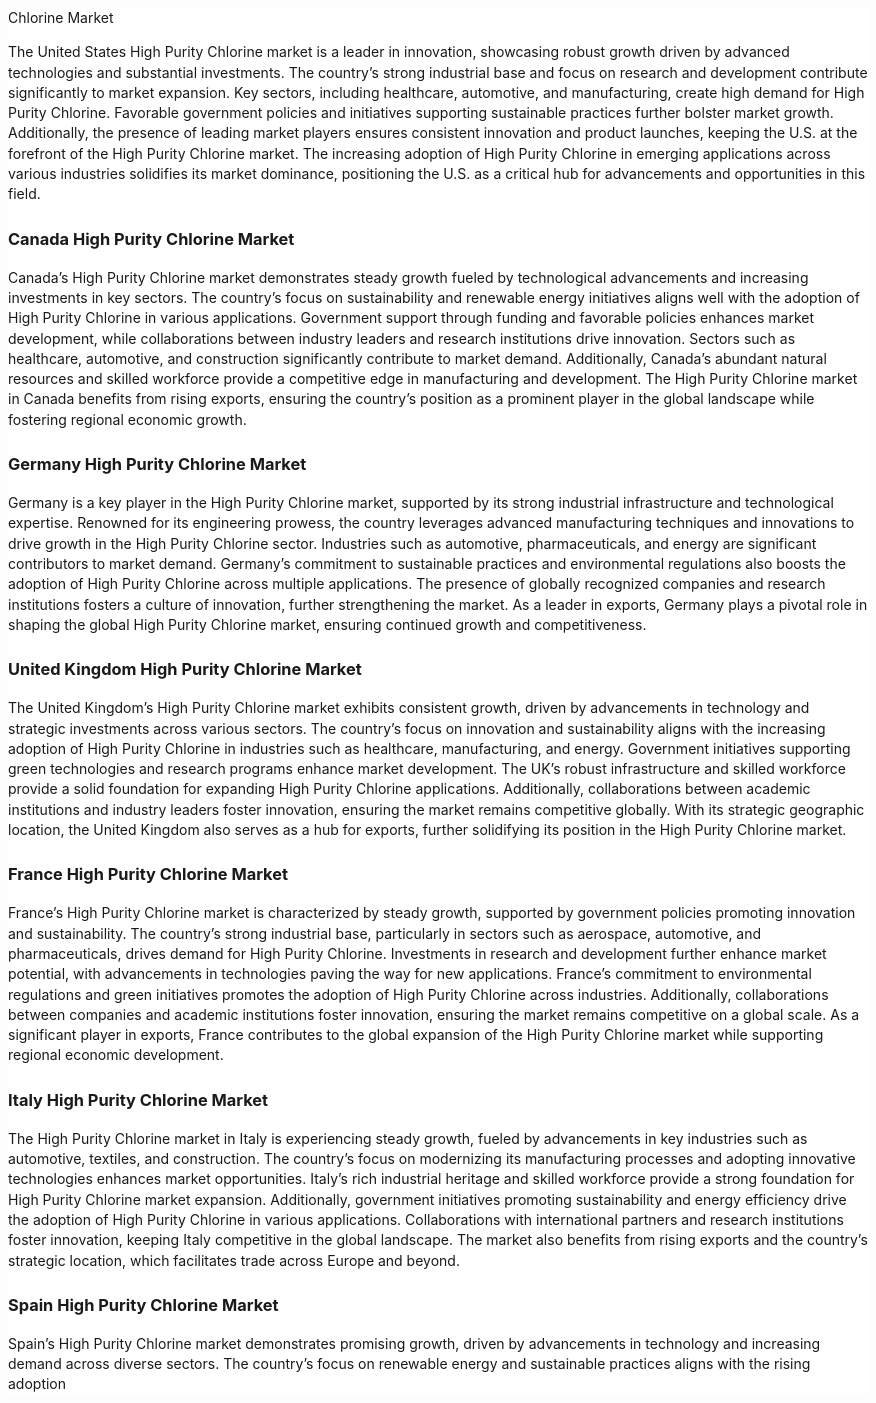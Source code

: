 Chlorine Market</h3><p>The United States High Purity Chlorine market is a leader in innovation, showcasing robust growth driven by advanced technologies and substantial investments. The country&rsquo;s strong industrial base and focus on research and development contribute significantly to market expansion. Key sectors, including healthcare, automotive, and manufacturing, create high demand for High Purity Chlorine. Favorable government policies and initiatives supporting sustainable practices further bolster market growth. Additionally, the presence of leading market players ensures consistent innovation and product launches, keeping the U.S. at the forefront of the High Purity Chlorine market. The increasing adoption of High Purity Chlorine in emerging applications across various industries solidifies its market dominance, positioning the U.S. as a critical hub for advancements and opportunities in this field.</p><h3>Canada High Purity Chlorine Market</h3><p>Canada&rsquo;s High Purity Chlorine market demonstrates steady growth fueled by technological advancements and increasing investments in key sectors. The country&rsquo;s focus on sustainability and renewable energy initiatives aligns well with the adoption of High Purity Chlorine in various applications. Government support through funding and favorable policies enhances market development, while collaborations between industry leaders and research institutions drive innovation. Sectors such as healthcare, automotive, and construction significantly contribute to market demand. Additionally, Canada&rsquo;s abundant natural resources and skilled workforce provide a competitive edge in manufacturing and development. The High Purity Chlorine market in Canada benefits from rising exports, ensuring the country&rsquo;s position as a prominent player in the global landscape while fostering regional economic growth.</p><h3>Germany High Purity Chlorine Market</h3><p>Germany is a key player in the High Purity Chlorine market, supported by its strong industrial infrastructure and technological expertise. Renowned for its engineering prowess, the country leverages advanced manufacturing techniques and innovations to drive growth in the High Purity Chlorine sector. Industries such as automotive, pharmaceuticals, and energy are significant contributors to market demand. Germany&rsquo;s commitment to sustainable practices and environmental regulations also boosts the adoption of High Purity Chlorine across multiple applications. The presence of globally recognized companies and research institutions fosters a culture of innovation, further strengthening the market. As a leader in exports, Germany plays a pivotal role in shaping the global High Purity Chlorine market, ensuring continued growth and competitiveness.</p><h3>United Kingdom High Purity Chlorine Market</h3><p>The United Kingdom&rsquo;s High Purity Chlorine market exhibits consistent growth, driven by advancements in technology and strategic investments across various sectors. The country&rsquo;s focus on innovation and sustainability aligns with the increasing adoption of High Purity Chlorine in industries such as healthcare, manufacturing, and energy. Government initiatives supporting green technologies and research programs enhance market development. The UK&rsquo;s robust infrastructure and skilled workforce provide a solid foundation for expanding High Purity Chlorine applications. Additionally, collaborations between academic institutions and industry leaders foster innovation, ensuring the market remains competitive globally. With its strategic geographic location, the United Kingdom also serves as a hub for exports, further solidifying its position in the High Purity Chlorine market.</p><h3>France High Purity Chlorine Market</h3><p>France&rsquo;s High Purity Chlorine market is characterized by steady growth, supported by government policies promoting innovation and sustainability. The country&rsquo;s strong industrial base, particularly in sectors such as aerospace, automotive, and pharmaceuticals, drives demand for High Purity Chlorine. Investments in research and development further enhance market potential, with advancements in technologies paving the way for new applications. France&rsquo;s commitment to environmental regulations and green initiatives promotes the adoption of High Purity Chlorine across industries. Additionally, collaborations between companies and academic institutions foster innovation, ensuring the market remains competitive on a global scale. As a significant player in exports, France contributes to the global expansion of the High Purity Chlorine market while supporting regional economic development.</p><h3>Italy High Purity Chlorine Market</h3><p>The High Purity Chlorine market in Italy is experiencing steady growth, fueled by advancements in key industries such as automotive, textiles, and construction. The country&rsquo;s focus on modernizing its manufacturing processes and adopting innovative technologies enhances market opportunities. Italy&rsquo;s rich industrial heritage and skilled workforce provide a strong foundation for High Purity Chlorine market expansion. Additionally, government initiatives promoting sustainability and energy efficiency drive the adoption of High Purity Chlorine in various applications. Collaborations with international partners and research institutions foster innovation, keeping Italy competitive in the global landscape. The market also benefits from rising exports and the country&rsquo;s strategic location, which facilitates trade across Europe and beyond.</p><h3>Spain High Purity Chlorine Market</h3><p>Spain&rsquo;s High Purity Chlorine market demonstrates promising growth, driven by advancements in technology and increasing demand across diverse sectors. The country&rsquo;s focus on renewable energy and sustainable practices aligns with the rising adoption